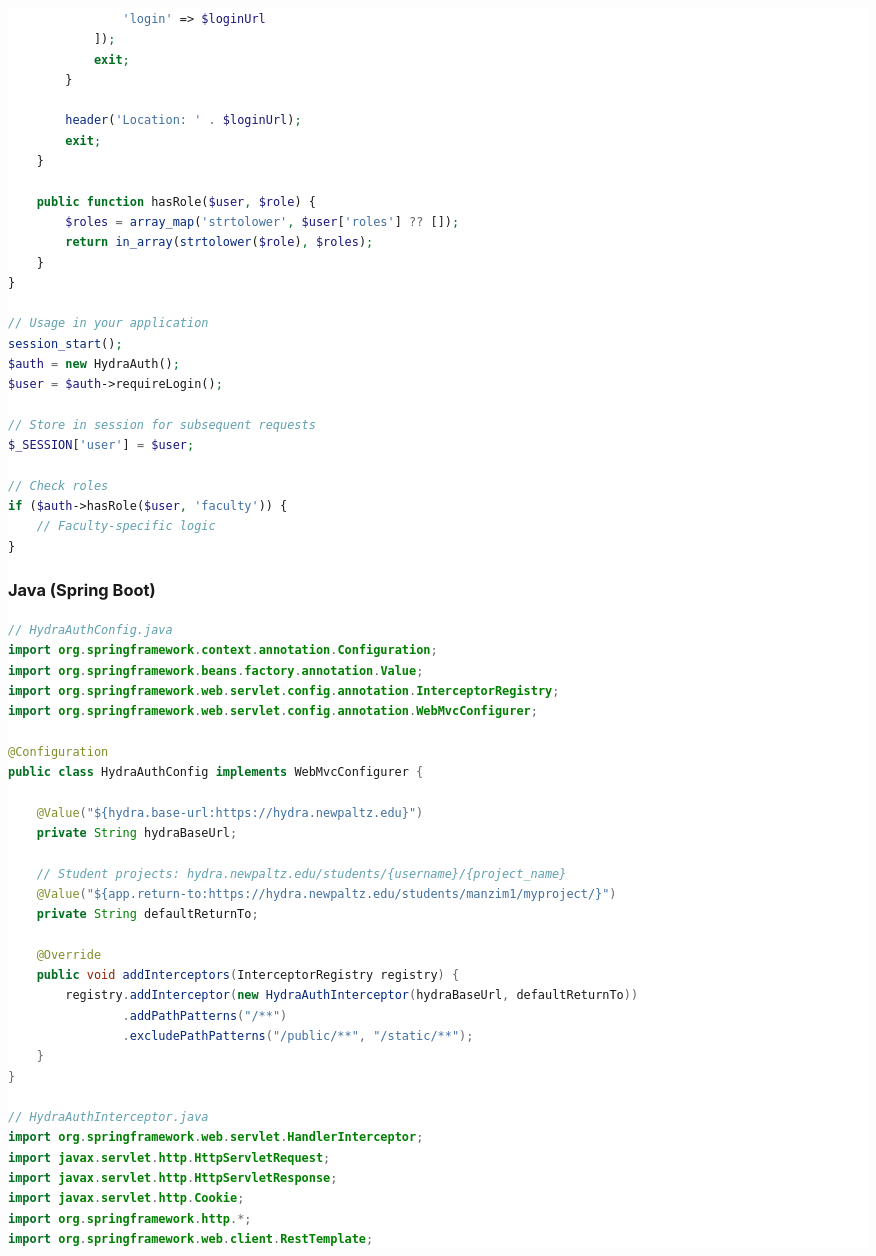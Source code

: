 ```php
                'login' => $loginUrl
            ]);
            exit;
        }
        
        header('Location: ' . $loginUrl);
        exit;
    }
    
    public function hasRole($user, $role) {
        $roles = array_map('strtolower', $user['roles'] ?? []);
        return in_array(strtolower($role), $roles);
    }
}

// Usage in your application
session_start();
$auth = new HydraAuth();
$user = $auth->requireLogin();

// Store in session for subsequent requests
$_SESSION['user'] = $user;

// Check roles
if ($auth->hasRole($user, 'faculty')) {
    // Faculty-specific logic
}
```

### Java (Spring Boot)

```java
// HydraAuthConfig.java
import org.springframework.context.annotation.Configuration;
import org.springframework.beans.factory.annotation.Value;
import org.springframework.web.servlet.config.annotation.InterceptorRegistry;
import org.springframework.web.servlet.config.annotation.WebMvcConfigurer;

@Configuration
public class HydraAuthConfig implements WebMvcConfigurer {
    
    @Value("${hydra.base-url:https://hydra.newpaltz.edu}")
    private String hydraBaseUrl;
    
    // Student projects: hydra.newpaltz.edu/students/{username}/{project_name}
    @Value("${app.return-to:https://hydra.newpaltz.edu/students/manzim1/myproject/}")
    private String defaultReturnTo;
    
    @Override
    public void addInterceptors(InterceptorRegistry registry) {
        registry.addInterceptor(new HydraAuthInterceptor(hydraBaseUrl, defaultReturnTo))
                .addPathPatterns("/**")
                .excludePathPatterns("/public/**", "/static/**");
    }
}

// HydraAuthInterceptor.java
import org.springframework.web.servlet.HandlerInterceptor;
import javax.servlet.http.HttpServletRequest;
import javax.servlet.http.HttpServletResponse;
import javax.servlet.http.Cookie;
import org.springframework.http.*;
import org.springframework.web.client.RestTemplate;
```